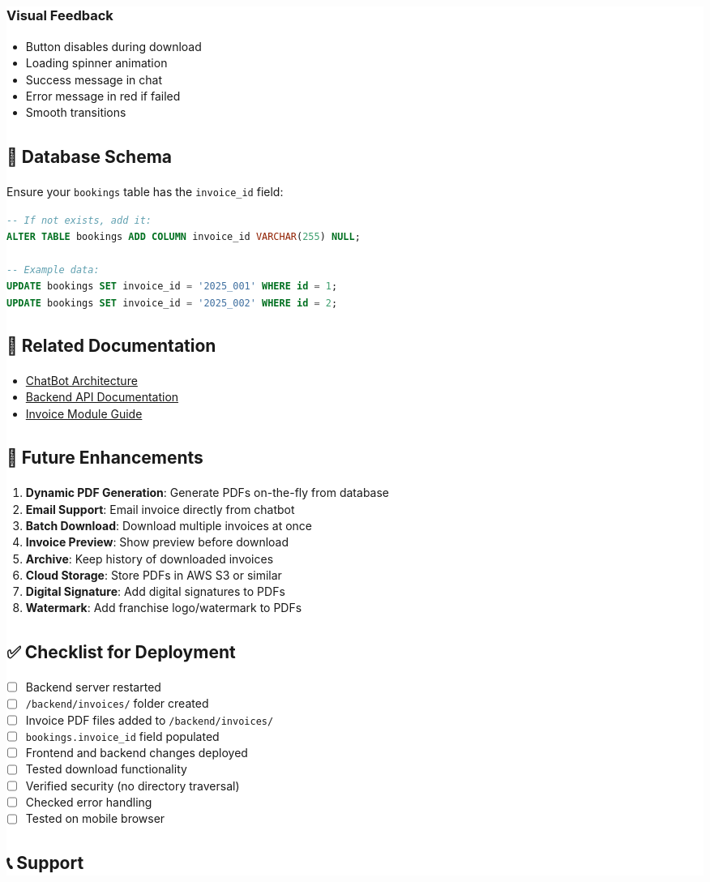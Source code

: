 ### Visual Feedback

- Button disables during download
- Loading spinner animation
- Success message in chat
- Error message in red if failed
- Smooth transitions

## 📝 Database Schema

Ensure your `bookings` table has the `invoice_id` field:

```sql
-- If not exists, add it:
ALTER TABLE bookings ADD COLUMN invoice_id VARCHAR(255) NULL;

-- Example data:
UPDATE bookings SET invoice_id = '2025_001' WHERE id = 1;
UPDATE bookings SET invoice_id = '2025_002' WHERE id = 2;
```

## 🔗 Related Documentation

- [ChatBot Architecture](./CHATBOT_ARCHITECTURE.md)
- [Backend API Documentation](./BACKEND_DATA_FLOW_REFERENCE.md)
- [Invoice Module Guide](./INVOICE_MODULE_GUIDE.md)

## 🚀 Future Enhancements

1. **Dynamic PDF Generation**: Generate PDFs on-the-fly from database
2. **Email Support**: Email invoice directly from chatbot
3. **Batch Download**: Download multiple invoices at once
4. **Invoice Preview**: Show preview before download
5. **Archive**: Keep history of downloaded invoices
6. **Cloud Storage**: Store PDFs in AWS S3 or similar
7. **Digital Signature**: Add digital signatures to PDFs
8. **Watermark**: Add franchise logo/watermark to PDFs

## ✅ Checklist for Deployment

- [ ] Backend server restarted
- [ ] `/backend/invoices/` folder created
- [ ] Invoice PDF files added to `/backend/invoices/`
- [ ] `bookings.invoice_id` field populated
- [ ] Frontend and backend changes deployed
- [ ] Tested download functionality
- [ ] Verified security (no directory traversal)
- [ ] Checked error handling
- [ ] Tested on mobile browser

## 📞 Support
